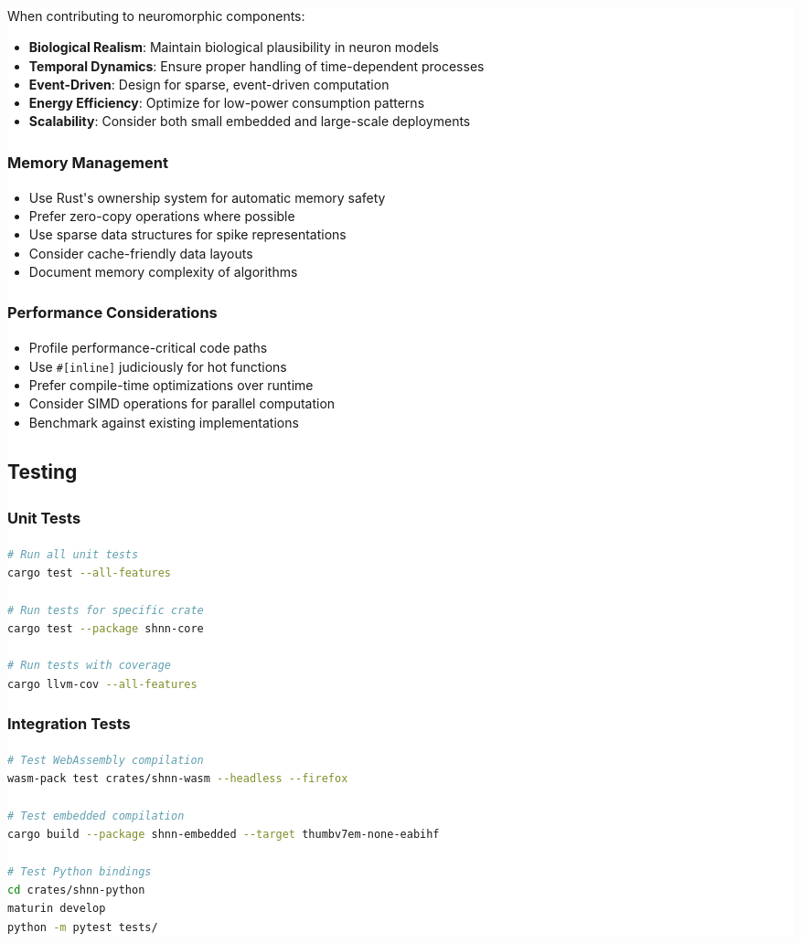 When contributing to neuromorphic components:

- **Biological Realism**: Maintain biological plausibility in neuron models
- **Temporal Dynamics**: Ensure proper handling of time-dependent processes
- **Event-Driven**: Design for sparse, event-driven computation
- **Energy Efficiency**: Optimize for low-power consumption patterns
- **Scalability**: Consider both small embedded and large-scale deployments

### Memory Management

- Use Rust's ownership system for automatic memory safety
- Prefer zero-copy operations where possible
- Use sparse data structures for spike representations
- Consider cache-friendly data layouts
- Document memory complexity of algorithms

### Performance Considerations

- Profile performance-critical code paths
- Use `#[inline]` judiciously for hot functions
- Prefer compile-time optimizations over runtime
- Consider SIMD operations for parallel computation
- Benchmark against existing implementations

## Testing

### Unit Tests

```bash
# Run all unit tests
cargo test --all-features

# Run tests for specific crate
cargo test --package shnn-core

# Run tests with coverage
cargo llvm-cov --all-features
```

### Integration Tests

```bash
# Test WebAssembly compilation
wasm-pack test crates/shnn-wasm --headless --firefox

# Test embedded compilation
cargo build --package shnn-embedded --target thumbv7em-none-eabihf

# Test Python bindings
cd crates/shnn-python
maturin develop
python -m pytest tests/
```
